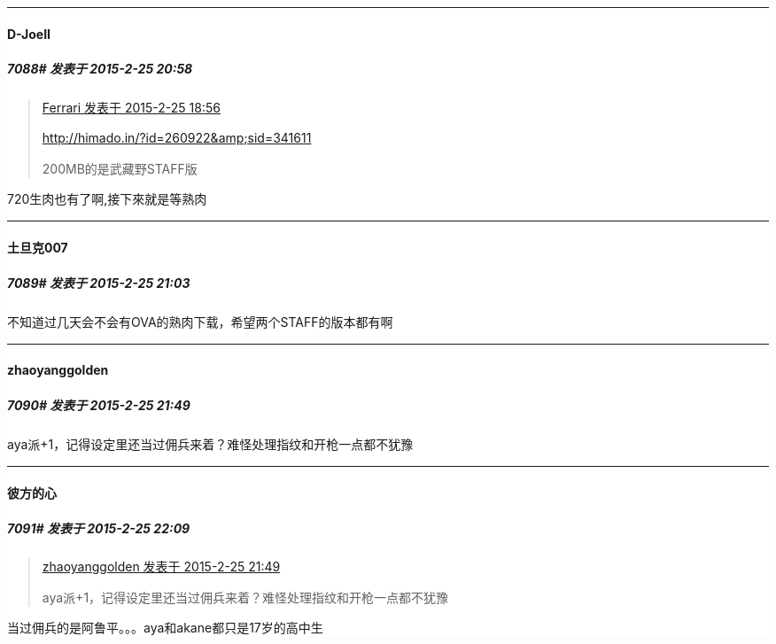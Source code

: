 
-----

####  D-JoeII  
##### 7088#       发表于 2015-2-25 20:58



<blockquote><a href="httphttps://bbs.saraba1st.com/2b/forum.php?mod=redirect&amp;goto=findpost&amp;pid=28173793&amp;ptid=1047378" target="_blank">Ferrari 发表于 2015-2-25 18:56</a>

http://himado.in/?id=260922&amp;sid=341611

200MB的是武藏野STAFF版</blockquote>
720生肉也有了啊,接下來就是等熟肉







-----

####  土旦克007  
##### 7089#       发表于 2015-2-25 21:03




不知道过几天会不会有OVA的熟肉下载，希望两个STAFF的版本都有啊







-----

####  zhaoyanggolden  
##### 7090#       发表于 2015-2-25 21:49




aya派+1，记得设定里还当过佣兵来着？难怪处理指纹和开枪一点都不犹豫







-----

####  彼方的心  
##### 7091#       发表于 2015-2-25 22:09



<blockquote><a href="httphttps://bbs.saraba1st.com/2b/forum.php?mod=redirect&amp;goto=findpost&amp;pid=28175396&amp;ptid=1047378" target="_blank">zhaoyanggolden 发表于 2015-2-25 21:49</a>

aya派+1，记得设定里还当过佣兵来着？难怪处理指纹和开枪一点都不犹豫</blockquote>
当过佣兵的是阿鲁平。。。aya和akane都只是17岁的高中生
